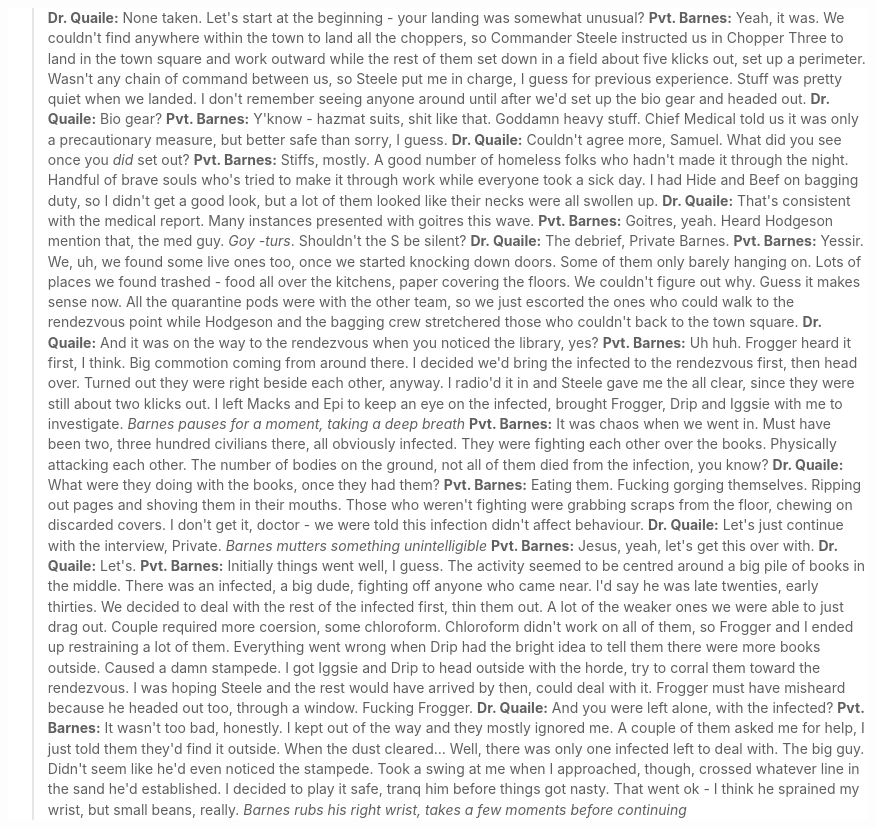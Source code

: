 > **Dr. Quaile:** None taken. Let's start at the beginning - your landing was somewhat unusual?
> **Pvt. Barnes:** Yeah, it was. We couldn't find anywhere within the town to land all the choppers, so Commander Steele instructed us in Chopper Three to land in the town square and work outward while the rest of them set down in a field about five klicks out, set up a perimeter. Wasn't any chain of command between us, so Steele put me in charge, I guess for previous experience. Stuff was pretty quiet when we landed. I don't remember seeing anyone around until after we'd set up the bio gear and headed out.
> **Dr. Quaile:** Bio gear?
> **Pvt. Barnes:** Y'know - hazmat suits, shit like that. Goddamn heavy stuff. Chief Medical told us it was only a precautionary measure, but better safe than sorry, I guess.
> **Dr. Quaile:** Couldn't agree more, Samuel. What did you see once you _did_ set out?
> **Pvt. Barnes:** Stiffs, mostly. A good number of homeless folks who hadn't made it through the night. Handful of brave souls who's tried to make it through work while everyone took a sick day. I had Hide and Beef on bagging duty, so I didn't get a good look, but a lot of them looked like their necks were all swollen up.
> **Dr. Quaile:** That's consistent with the medical report. Many instances presented with goitres this wave.
> **Pvt. Barnes:** Goitres, yeah. Heard Hodgeson mention that, the med guy. _Goy -turs_. Shouldn't the S be silent?
> **Dr. Quaile:** The debrief, Private Barnes.
> **Pvt. Barnes:** Yessir. We, uh, we found some live ones too, once we started knocking down doors. Some of them only barely hanging on. Lots of places we found trashed - food all over the kitchens, paper covering the floors. We couldn't figure out why. Guess it makes sense now. All the quarantine pods were with the other team, so we just escorted the ones who could walk to the rendezvous point while Hodgeson and the bagging crew stretchered those who couldn't back to the town square.
> **Dr. Quaile:** And it was on the way to the rendezvous when you noticed the library, yes?
> **Pvt. Barnes:** Uh huh. Frogger heard it first, I think. Big commotion coming from around there. I decided we'd bring the infected to the rendezvous first, then head over. Turned out they were right beside each other, anyway. I radio'd it in and Steele gave me the all clear, since they were still about two klicks out. I left Macks and Epi to keep an eye on the infected, brought Frogger, Drip and Iggsie with me to investigate.
> _Barnes pauses for a moment, taking a deep breath_
> **Pvt. Barnes:** It was chaos when we went in. Must have been two, three hundred civilians there, all obviously infected. They were fighting each other over the books. Physically attacking each other. The number of bodies on the ground, not all of them died from the infection, you know?
> **Dr. Quaile:** What were they doing with the books, once they had them?
> **Pvt. Barnes:** Eating them. Fucking gorging themselves. Ripping out pages and shoving them in their mouths. Those who weren't fighting were grabbing scraps from the floor, chewing on discarded covers. I don't get it, doctor - we were told this infection didn't affect behaviour.
> **Dr. Quaile:** Let's just continue with the interview, Private.
> _Barnes mutters something unintelligible_
> **Pvt. Barnes:** Jesus, yeah, let's get this over with.
> **Dr. Quaile:** Let's.
> **Pvt. Barnes:** Initially things went well, I guess. The activity seemed to be centred around a big pile of books in the middle. There was an infected, a big dude, fighting off anyone who came near. I'd say he was late twenties, early thirties. We decided to deal with the rest of the infected first, thin them out. A lot of the weaker ones we were able to just drag out. Couple required more coersion, some chloroform. Chloroform didn't work on all of them, so Frogger and I ended up restraining a lot of them. Everything went wrong when Drip had the bright idea to tell them there were more books outside. Caused a damn stampede. I got Iggsie and Drip to head outside with the horde, try to corral them toward the rendezvous. I was hoping Steele and the rest would have arrived by then, could deal with it. Frogger must have misheard because he headed out too, through a window. Fucking Frogger.
> **Dr. Quaile:** And you were left alone, with the infected?
> **Pvt. Barnes:** It wasn't too bad, honestly. I kept out of the way and they mostly ignored me. A couple of them asked me for help, I just told them they'd find it outside. When the dust cleared… Well, there was only one infected left to deal with. The big guy. Didn't seem like he'd even noticed the stampede. Took a swing at me when I approached, though, crossed whatever line in the sand he'd established. I decided to play it safe, tranq him before things got nasty. That went ok - I think he sprained my wrist, but small beans, really.
> _Barnes rubs his right wrist, takes a few moments before continuing_